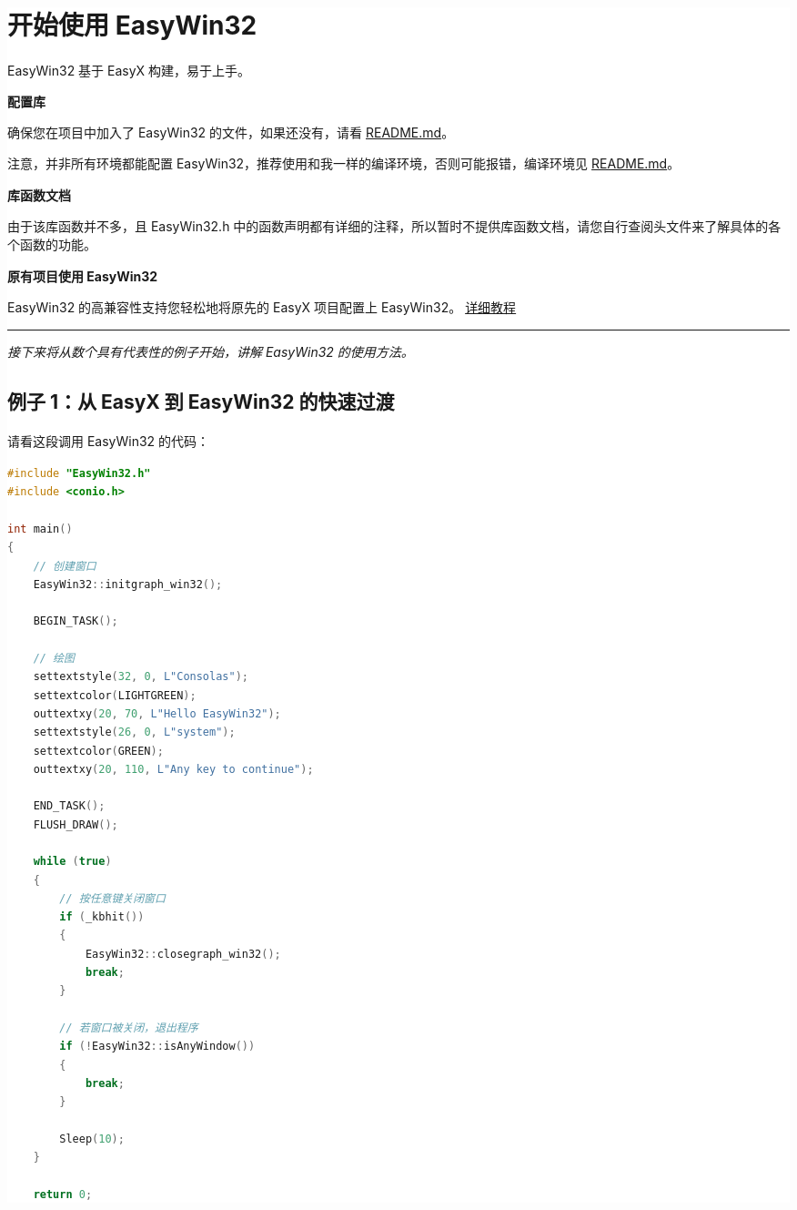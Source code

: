 # 开始使用 EasyWin32

EasyWin32 基于 EasyX 构建，易于上手。

**配置库**

确保您在项目中加入了 EasyWin32 的文件，如果还没有，请看 [README.md](./README.md#配置此库)。

注意，并非所有环境都能配置 EasyWin32，推荐使用和我一样的编译环境，否则可能报错，编译环境见 [README.md](./README.md#编译环境)。

**库函数文档**

由于该库函数并不多，且 EasyWin32.h 中的函数声明都有详细的注释，所以暂时不提供库函数文档，请您自行查阅头文件来了解具体的各个函数的功能。

**原有项目使用 EasyWin32**

EasyWin32 的高兼容性支持您轻松地将原先的 EasyX 项目配置上 EasyWin32。 [详细教程](#在原有-easyx-项目上使用-easywin32)

---
*接下来将从数个具有代表性的例子开始，讲解 EasyWin32 的使用方法。*

## 例子 1：从 EasyX 到 EasyWin32 的快速过渡

请看这段调用 EasyWin32 的代码：

```cpp
#include "EasyWin32.h"
#include <conio.h>

int main()
{
	// 创建窗口
	EasyWin32::initgraph_win32();

	BEGIN_TASK();

	// 绘图
	settextstyle(32, 0, L"Consolas");
	settextcolor(LIGHTGREEN);
	outtextxy(20, 70, L"Hello EasyWin32");
	settextstyle(26, 0, L"system");
	settextcolor(GREEN);
	outtextxy(20, 110, L"Any key to continue");

	END_TASK();
	FLUSH_DRAW();

	while (true)
	{
		// 按任意键关闭窗口
		if (_kbhit())
		{
			EasyWin32::closegraph_win32();
			break;
		}

		// 若窗口被关闭，退出程序
		if (!EasyWin32::isAnyWindow())
		{
			break;
		}

		Sleep(10);
	}

	return 0;
```